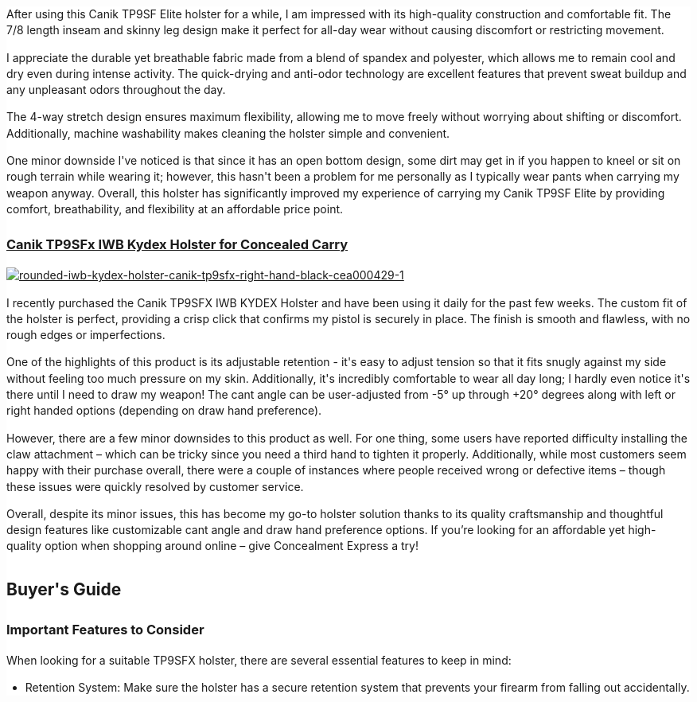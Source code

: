 After using this Canik TP9SF Elite holster for a while, I am impressed with its high-quality construction and comfortable fit. The 7/8 length inseam and skinny leg design make it perfect for all-day wear without causing discomfort or restricting movement.

I appreciate the durable yet breathable fabric made from a blend of spandex and polyester, which allows me to remain cool and dry even during intense activity. The quick-drying and anti-odor technology are excellent features that prevent sweat buildup and any unpleasant odors throughout the day.

The 4-way stretch design ensures maximum flexibility, allowing me to move freely without worrying about shifting or discomfort. Additionally, machine washability makes cleaning the holster simple and convenient.

One minor downside I've noticed is that since it has an open bottom design, some dirt may get in if you happen to kneel or sit on rough terrain while wearing it; however, this hasn't been a problem for me personally as I typically wear pants when carrying my weapon anyway. Overall, this holster has significantly improved my experience of carrying my Canik TP9SF Elite by providing comfort, breathability, and flexibility at an affordable price point.

### [Canik TP9SFx IWB Kydex Holster for Concealed Carry](https://serp.ly/@universityofguns/amazon/tp9sfx-holsters?utm_source=universityofguns&utm_medium=website&utm_campaign=universityofguns.com&utm_content=tp9sfx-holsters&utm_term=canik-tp9sfx-iwb-kydex-holster-for-concealed-carry)

<div class="image"><a href="https://serp.ly/@universityofguns/amazon/tp9sfx-holsters?utm_source=universityofguns&utm_medium=website&utm_campaign=universityofguns.com&utm_content=tp9sfx-holsters&utm_term=rounded-iwb-kydex-holster-canik-tp9sfx-right-hand-black-cea000429-1"><img alt="rounded-iwb-kydex-holster-canik-tp9sfx-right-hand-black-cea000429-1" src="https://imagedelivery.net/vy2bglCGN6hEeWOnSe2c7A/rounded-iwb-kydex-holster-canik-tp9sfx-right-hand-black-cea000429-1/public"/></a></div>

I recently purchased the Canik TP9SFX IWB KYDEX Holster and have been using it daily for the past few weeks. The custom fit of the holster is perfect, providing a crisp click that confirms my pistol is securely in place. The finish is smooth and flawless, with no rough edges or imperfections.

One of the highlights of this product is its adjustable retention - it's easy to adjust tension so that it fits snugly against my side without feeling too much pressure on my skin. Additionally, it's incredibly comfortable to wear all day long; I hardly even notice it's there until I need to draw my weapon! The cant angle can be user-adjusted from -5° up through +20° degrees along with left or right handed options (depending on draw hand preference).

However, there are a few minor downsides to this product as well. For one thing, some users have reported difficulty installing the claw attachment – which can be tricky since you need a third hand to tighten it properly. Additionally, while most customers seem happy with their purchase overall, there were a couple of instances where people received wrong or defective items – though these issues were quickly resolved by customer service.

Overall, despite its minor issues, this has become my go-to holster solution thanks to its quality craftsmanship and thoughtful design features like customizable cant angle and draw hand preference options. If you’re looking for an affordable yet high-quality option when shopping around online – give Concealment Express a try!

## Buyer's Guide

### Important Features to Consider

When looking for a suitable TP9SFX holster, there are several essential features to keep in mind:

- Retention System: Make sure the holster has a secure retention system that prevents your firearm from falling out accidentally.
